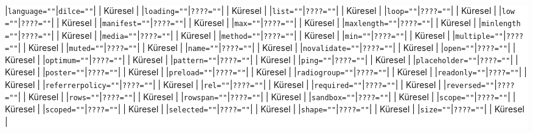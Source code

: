 |```language=""```|```dilce=""```| | Küresel |
|```loading=""```|```????=""```| | Küresel |
|```list=""```|```????=""```| | Küresel |
|```loop=""```|```????=""```| | Küresel |
|```low=""```|```????=""```| | Küresel |
|```manifest=""```|```????=""```| | Küresel |
|```max=""```|```????=""```| | Küresel |
|```maxlength=""```|```????=""```| | Küresel |
|```minlength=""```|```????=""```| | Küresel |
|```media=""```|```????=""```| | Küresel |
|```method=""```|```????=""```| | Küresel |
|```min=""```|```????=""```| | Küresel |
|```multiple=""```|```????=""```| | Küresel |
|```muted=""```|```????=""```| | Küresel |
|```name=""```|```????=""```| | Küresel |
|```novalidate=""```|```????=""```| | Küresel |
|```open=""```|```????=""```| | Küresel |
|```optimum=""```|```????=""```| | Küresel |
|```pattern=""```|```????=""```| | Küresel |
|```ping=""```|```????=""```| | Küresel |
|```placeholder=""```|```????=""```| | Küresel |
|```poster=""```|```????=""```| | Küresel |
|```preload=""```|```????=""```| | Küresel |
|```radiogroup=""```|```????=""```| | Küresel |
|```readonly=""```|```????=""```| | Küresel |
|```referrerpolicy=""```|```????=""```| | Küresel |
|```rel=""```|```????=""```| | Küresel |
|```required=""```|```????=""```| | Küresel |
|```reversed=""```|```????=""```| | Küresel |
|```rows=""```|```????=""```| | Küresel |
|```rowspan=""```|```????=""```| | Küresel |
|```sandbox=""```|```????=""```| | Küresel |
|```scope=""```|```????=""```| | Küresel |
|```scoped=""```|```????=""```| | Küresel |
|```selected=""```|```????=""```| | Küresel |
|```shape=""```|```????=""```| | Küresel |
|```size=""```|```????=""```| | Küresel |